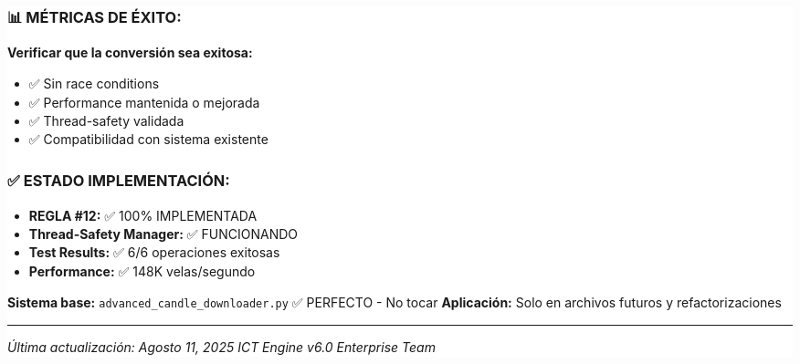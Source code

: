 ### 📊 **MÉTRICAS DE ÉXITO:**

**Verificar que la conversión sea exitosa:**
- ✅ Sin race conditions
- ✅ Performance mantenida o mejorada
- ✅ Thread-safety validada
- ✅ Compatibilidad con sistema existente

### ✅ **ESTADO IMPLEMENTACIÓN:**
- **REGLA #12:** ✅ 100% IMPLEMENTADA
- **Thread-Safety Manager:** ✅ FUNCIONANDO
- **Test Results:** ✅ 6/6 operaciones exitosas
- **Performance:** ✅ 148K velas/segundo

**Sistema base:** `advanced_candle_downloader.py` ✅ PERFECTO - No tocar
**Aplicación:** Solo en archivos futuros y refactorizaciones

---

*Última actualización: Agosto 11, 2025*
*ICT Engine v6.0 Enterprise Team*
